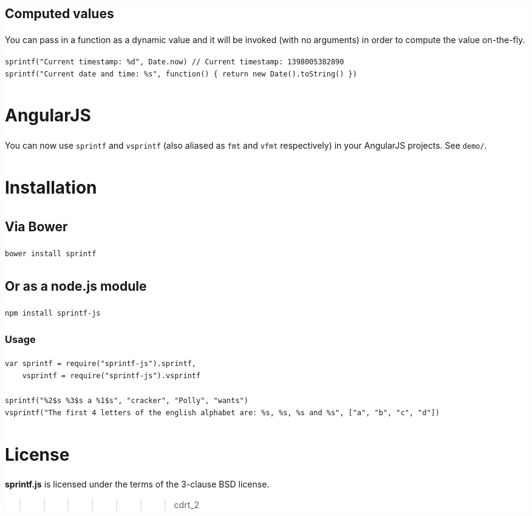 ## Computed values
You can pass in a function as a dynamic value and it will be invoked (with no arguments) in order to compute the value on-the-fly.

    sprintf("Current timestamp: %d", Date.now) // Current timestamp: 1398005382890
    sprintf("Current date and time: %s", function() { return new Date().toString() })

# AngularJS
You can now use `sprintf` and `vsprintf` (also aliased as `fmt` and `vfmt` respectively) in your AngularJS projects. See `demo/`.

# Installation

## Via Bower

    bower install sprintf

## Or as a node.js module

    npm install sprintf-js

### Usage

    var sprintf = require("sprintf-js").sprintf,
        vsprintf = require("sprintf-js").vsprintf

    sprintf("%2$s %3$s a %1$s", "cracker", "Polly", "wants")
    vsprintf("The first 4 letters of the english alphabet are: %s, %s, %s and %s", ["a", "b", "c", "d"])

# License

**sprintf.js** is licensed under the terms of the 3-clause BSD license.
>>>>>>> cdrt_2


[travisci-image]: https://travis-ci.org/alexei/sprintf.js.svg?branch=master
[travisci-url]: https://travis-ci.org/alexei/sprintf.js
[npm-image]: https://badge.fury.io/js/sprintf-js.svg
[npm-url]: https://badge.fury.io/js/sprintf-js
[dependencies-image]: https://david-dm.org/alexei/sprintf.js.svg
[dependencies-url]: https://david-dm.org/alexei/sprintf.js
[dev-dependencies-image]: https://david-dm.org/alexei/sprintf.js/dev-status.svg
[dev-dependencies-url]: https://david-dm.org/alexei/sprintf.js#info=devDependencies